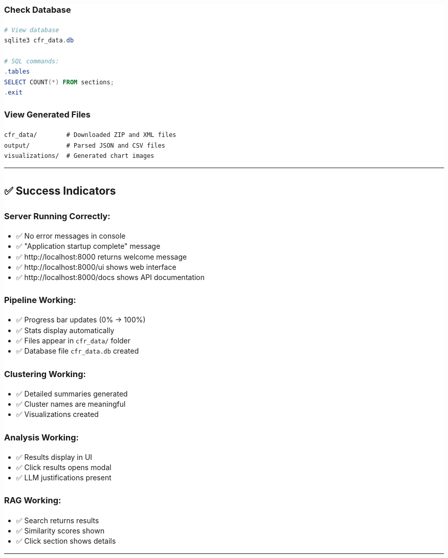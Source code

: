 ### **Check Database**

```powershell
# View database
sqlite3 cfr_data.db

# SQL commands:
.tables
SELECT COUNT(*) FROM sections;
.exit
```

### **View Generated Files**

```
cfr_data/        # Downloaded ZIP and XML files
output/          # Parsed JSON and CSV files
visualizations/  # Generated chart images
```

---

## ✅ Success Indicators

### **Server Running Correctly:**
- ✅ No error messages in console
- ✅ "Application startup complete" message
- ✅ http://localhost:8000 returns welcome message
- ✅ http://localhost:8000/ui shows web interface
- ✅ http://localhost:8000/docs shows API documentation

### **Pipeline Working:**
- ✅ Progress bar updates (0% → 100%)
- ✅ Stats display automatically
- ✅ Files appear in `cfr_data/` folder
- ✅ Database file `cfr_data.db` created

### **Clustering Working:**
- ✅ Detailed summaries generated
- ✅ Cluster names are meaningful
- ✅ Visualizations created

### **Analysis Working:**
- ✅ Results display in UI
- ✅ Click results opens modal
- ✅ LLM justifications present

### **RAG Working:**
- ✅ Search returns results
- ✅ Similarity scores shown
- ✅ Click section shows details

---